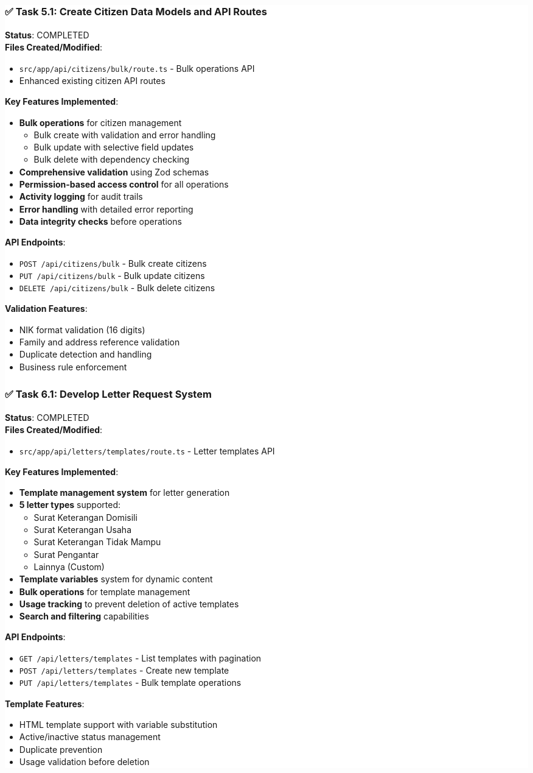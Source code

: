 ### ✅ Task 5.1: Create Citizen Data Models and API Routes

**Status**: COMPLETED  
**Files Created/Modified**:
- `src/app/api/citizens/bulk/route.ts` - Bulk operations API
- Enhanced existing citizen API routes

**Key Features Implemented**:
- **Bulk operations** for citizen management
  - Bulk create with validation and error handling
  - Bulk update with selective field updates
  - Bulk delete with dependency checking
- **Comprehensive validation** using Zod schemas
- **Permission-based access control** for all operations
- **Activity logging** for audit trails
- **Error handling** with detailed error reporting
- **Data integrity checks** before operations

**API Endpoints**:
- `POST /api/citizens/bulk` - Bulk create citizens
- `PUT /api/citizens/bulk` - Bulk update citizens  
- `DELETE /api/citizens/bulk` - Bulk delete citizens

**Validation Features**:
- NIK format validation (16 digits)
- Family and address reference validation
- Duplicate detection and handling
- Business rule enforcement

### ✅ Task 6.1: Develop Letter Request System

**Status**: COMPLETED  
**Files Created/Modified**:
- `src/app/api/letters/templates/route.ts` - Letter templates API

**Key Features Implemented**:
- **Template management system** for letter generation
- **5 letter types** supported:
  - Surat Keterangan Domisili
  - Surat Keterangan Usaha  
  - Surat Keterangan Tidak Mampu
  - Surat Pengantar
  - Lainnya (Custom)
- **Template variables** system for dynamic content
- **Bulk operations** for template management
- **Usage tracking** to prevent deletion of active templates
- **Search and filtering** capabilities

**API Endpoints**:
- `GET /api/letters/templates` - List templates with pagination
- `POST /api/letters/templates` - Create new template
- `PUT /api/letters/templates` - Bulk template operations

**Template Features**:
- HTML template support with variable substitution
- Active/inactive status management
- Duplicate prevention
- Usage validation before deletion
